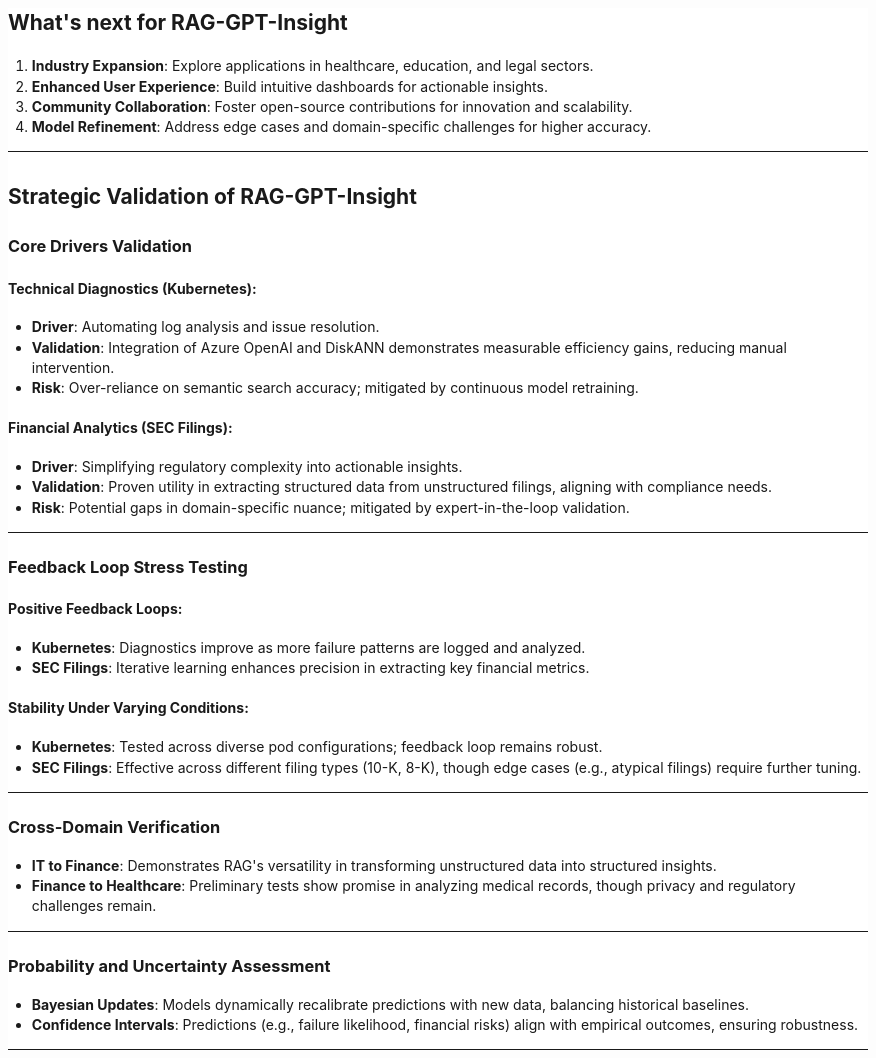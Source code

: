 ## What's next for RAG-GPT-Insight
1. **Industry Expansion**: Explore applications in healthcare, education, and legal sectors.
2. **Enhanced User Experience**: Build intuitive dashboards for actionable insights.
3. **Community Collaboration**: Foster open-source contributions for innovation and scalability.
4. **Model Refinement**: Address edge cases and domain-specific challenges for higher accuracy.

---

## Strategic Validation of RAG-GPT-Insight

### **Core Drivers Validation**

#### Technical Diagnostics (Kubernetes):
- **Driver**: Automating log analysis and issue resolution.
- **Validation**: Integration of Azure OpenAI and DiskANN demonstrates measurable efficiency gains, reducing manual intervention.
- **Risk**: Over-reliance on semantic search accuracy; mitigated by continuous model retraining.

#### Financial Analytics (SEC Filings):
- **Driver**: Simplifying regulatory complexity into actionable insights.
- **Validation**: Proven utility in extracting structured data from unstructured filings, aligning with compliance needs.
- **Risk**: Potential gaps in domain-specific nuance; mitigated by expert-in-the-loop validation.

---

### **Feedback Loop Stress Testing**

#### Positive Feedback Loops:
- **Kubernetes**: Diagnostics improve as more failure patterns are logged and analyzed.
- **SEC Filings**: Iterative learning enhances precision in extracting key financial metrics.

#### Stability Under Varying Conditions:
- **Kubernetes**: Tested across diverse pod configurations; feedback loop remains robust.
- **SEC Filings**: Effective across different filing types (10-K, 8-K), though edge cases (e.g., atypical filings) require further tuning.

---

### **Cross-Domain Verification**
- **IT to Finance**: Demonstrates RAG's versatility in transforming unstructured data into structured insights.
- **Finance to Healthcare**: Preliminary tests show promise in analyzing medical records, though privacy and regulatory challenges remain.

---

### **Probability and Uncertainty Assessment**
- **Bayesian Updates**: Models dynamically recalibrate predictions with new data, balancing historical baselines.
- **Confidence Intervals**: Predictions (e.g., failure likelihood, financial risks) align with empirical outcomes, ensuring robustness.

---